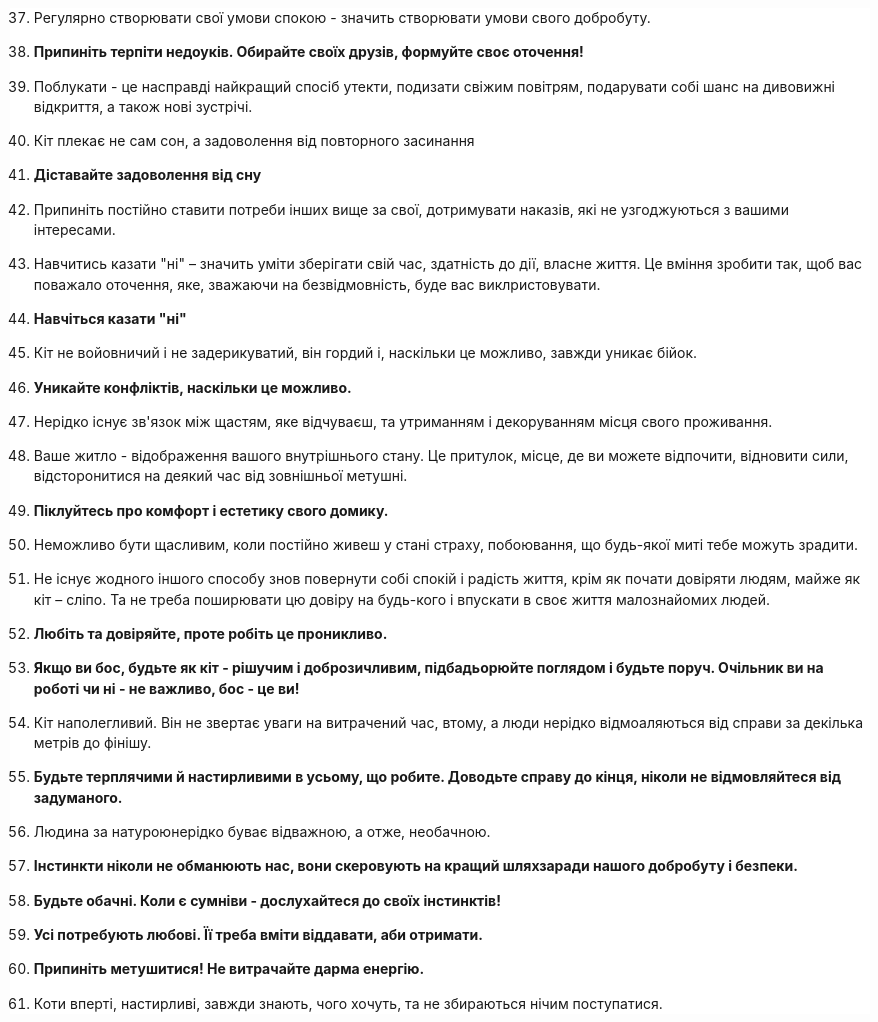 37. Регулярно створювати свої умови спокою - значить створювати умови свого добробуту.

38. **Припиніть терпіти недоуків. Обирайте своїх друзів, формуйте своє оточення!**

39. Поблукати - це насправді найкращий спосіб утекти, подизати свіжим повітрям, подарувати собі шанс на дивовижні відкриття, а також нові зустрічі.

40. Кіт плекає не сам сон, а задоволення від повторного засинання

41. **Діставайте задоволення від сну**

42. Припиніть постійно ставити потреби інших вище за свої, дотримувати наказів, які не узгоджуються з вашими інтересами.

43. Навчитись казати "ні" – значить уміти зберігати свій час, здатність до дії, власне життя. Це вміння зробити так, щоб вас поважало оточення, яке, зважаючи на безвідмовність, буде вас виклристовувати.

44. **Навчіться казати "ні"**

45. Кіт не войовничий і не задерикуватий, він гордий і, наскільки це можливо, завжди уникає бійок.

46. **Уникайте конфліктів, наскільки це можливо.**

47. Нерідко існує зв'язок між щастям, яке відчуваєш, та утриманням і декоруванням місця свого проживання.

48. Ваше житло - відображення вашого внутрішнього стану. Це притулок, місце, де ви можете відпочити, відновити сили, відсторонитися на деякий час від зовнішньої метушні.

49. **Піклуйтесь про комфорт і естетику свого домику.**

50. Неможливо бути щасливим, коли постійно живеш у стані страху, побоювання, що будь-якої миті тебе можуть зрадити.

51. Не існує жодного іншого способу знов повернути собі спокій і радість життя, крім як почати довіряти людям, майже як кіт – сліпо. Та не треба поширювати цю довіру на будь-кого і впускати в своє життя малознайомих людей.

52. **Любіть та довіряйте, проте робіть це проникливо.** 

53. **Якщо ви бос, будьте як кіт - рішучим і доброзичливим, підбадьорюйте поглядом і будьте поруч. Очільник ви на роботі чи ні - не важливо, бос - це ви!**

54. Кіт наполегливий. Він не звертає уваги на витрачений час, втому, а люди нерідко відмоаляються від справи за декілька метрів до фінішу.

55. **Будьте терплячими й настирливими в усьому, що робите. Доводьте справу до кінця, ніколи не відмовляйтеся від задуманого.**

56. Людина за натуроюнерідко буває відважною, а отже, необачною.

57. **Інстинкти ніколи не обманюють нас, вони скеровують на кращий шляхзаради нашого добробуту і безпеки.**

58. **Будьте обачні. Коли є сумніви - дослухайтеся до своїх інстинктів!**

59. **Усі потребують любові. Її треба вміти віддавати, аби отримати.** 

60. **Припиніть метушитися! Не витрачайте дарма енергію.**

61. Коти вперті, настирливі, завжди знають, чого хочуть, та не збираються нічим поступатися.
